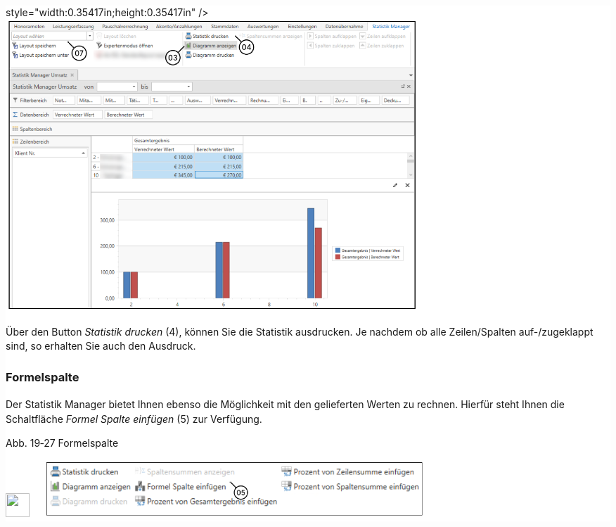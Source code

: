 style="width:0.35417in;height:0.35417in" /><img src=".\img/image374.png"
style="width:6.10236in;height:4.31368in" />

Über den Button *Statistik drucken* (4), können Sie die Statistik
ausdrucken. Je nachdem ob alle Zeilen/Spalten auf-/zugeklappt sind, so
erhalten Sie auch den Ausdruck.

### Formelspalte

Der Statistik Manager bietet Ihnen ebenso die Möglichkeit mit den
gelieferten Werten zu rechnen. Hierfür steht Ihnen die Schaltfläche
*Formel Spalte einfügen* (5) zur Verfügung.

Abb. 19‑27 Formelspalte

<img src=".\img/image60.png"
style="width:0.35417in;height:0.35417in" /><img src=".\img/image375.png"
style="width:6.07216in;height:0.84365in" />
